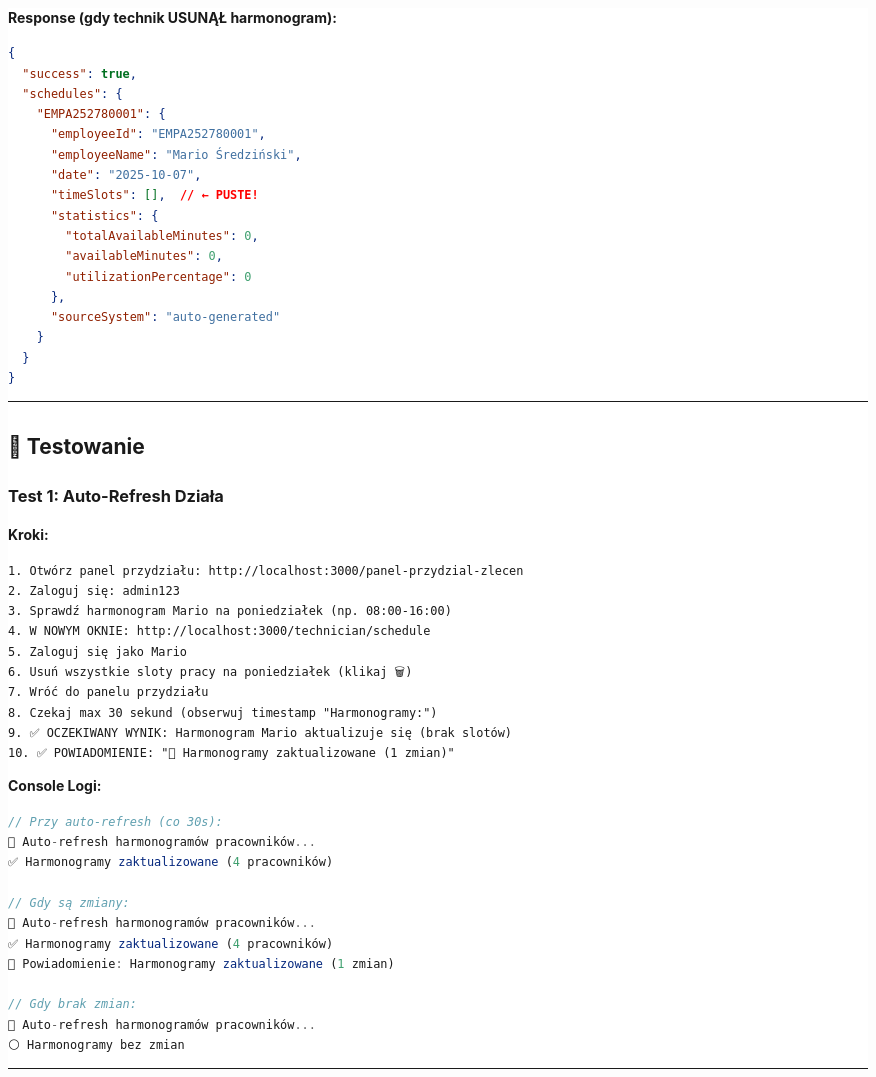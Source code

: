 **Response (gdy technik USUNĄŁ harmonogram):**
```json
{
  "success": true,
  "schedules": {
    "EMPA252780001": {
      "employeeId": "EMPA252780001",
      "employeeName": "Mario Średziński",
      "date": "2025-10-07",
      "timeSlots": [],  // ← PUSTE!
      "statistics": {
        "totalAvailableMinutes": 0,
        "availableMinutes": 0,
        "utilizationPercentage": 0
      },
      "sourceSystem": "auto-generated"
    }
  }
}
```

---

## 🧪 Testowanie

### Test 1: Auto-Refresh Działa

**Kroki:**
```
1. Otwórz panel przydziału: http://localhost:3000/panel-przydzial-zlecen
2. Zaloguj się: admin123
3. Sprawdź harmonogram Mario na poniedziałek (np. 08:00-16:00)
4. W NOWYM OKNIE: http://localhost:3000/technician/schedule
5. Zaloguj się jako Mario
6. Usuń wszystkie sloty pracy na poniedziałek (klikaj 🗑️)
7. Wróć do panelu przydziału
8. Czekaj max 30 sekund (obserwuj timestamp "Harmonogramy:")
9. ✅ OCZEKIWANY WYNIK: Harmonogram Mario aktualizuje się (brak slotów)
10. ✅ POWIADOMIENIE: "🔄 Harmonogramy zaktualizowane (1 zmian)"
```

**Console Logi:**
```javascript
// Przy auto-refresh (co 30s):
🔄 Auto-refresh harmonogramów pracowników...
✅ Harmonogramy zaktualizowane (4 pracowników)

// Gdy są zmiany:
🔄 Auto-refresh harmonogramów pracowników...
✅ Harmonogramy zaktualizowane (4 pracowników)
🔔 Powiadomienie: Harmonogramy zaktualizowane (1 zmian)

// Gdy brak zmian:
🔄 Auto-refresh harmonogramów pracowników...
⚪ Harmonogramy bez zmian
```

---
